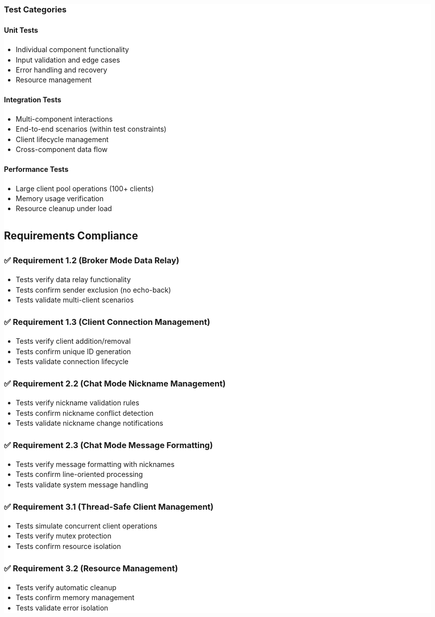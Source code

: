 ### Test Categories

#### Unit Tests
- Individual component functionality
- Input validation and edge cases
- Error handling and recovery
- Resource management

#### Integration Tests  
- Multi-component interactions
- End-to-end scenarios (within test constraints)
- Client lifecycle management
- Cross-component data flow

#### Performance Tests
- Large client pool operations (100+ clients)
- Memory usage verification
- Resource cleanup under load

## Requirements Compliance

### ✅ Requirement 1.2 (Broker Mode Data Relay)
- Tests verify data relay functionality
- Tests confirm sender exclusion (no echo-back)
- Tests validate multi-client scenarios

### ✅ Requirement 1.3 (Client Connection Management)  
- Tests verify client addition/removal
- Tests confirm unique ID generation
- Tests validate connection lifecycle

### ✅ Requirement 2.2 (Chat Mode Nickname Management)
- Tests verify nickname validation rules
- Tests confirm nickname conflict detection
- Tests validate nickname change notifications

### ✅ Requirement 2.3 (Chat Mode Message Formatting)
- Tests verify message formatting with nicknames
- Tests confirm line-oriented processing
- Tests validate system message handling

### ✅ Requirement 3.1 (Thread-Safe Client Management)
- Tests simulate concurrent client operations
- Tests verify mutex protection
- Tests confirm resource isolation

### ✅ Requirement 3.2 (Resource Management)
- Tests verify automatic cleanup
- Tests confirm memory management
- Tests validate error isolation
